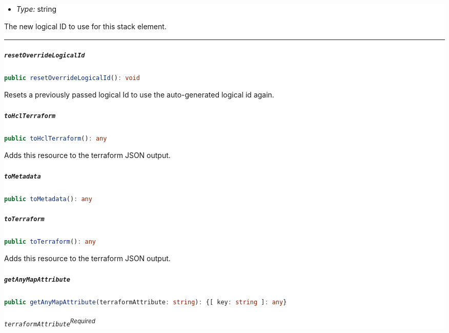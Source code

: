 - *Type:* string

The new logical ID to use for this stack element.

---

##### `resetOverrideLogicalId` <a name="resetOverrideLogicalId" id="rhizo-co-terraform-provider-oci.dataOciLogAnalyticsNamespaceStorageOverlappingRecalls.DataOciLogAnalyticsNamespaceStorageOverlappingRecalls.resetOverrideLogicalId"></a>

```typescript
public resetOverrideLogicalId(): void
```

Resets a previously passed logical Id to use the auto-generated logical id again.

##### `toHclTerraform` <a name="toHclTerraform" id="rhizo-co-terraform-provider-oci.dataOciLogAnalyticsNamespaceStorageOverlappingRecalls.DataOciLogAnalyticsNamespaceStorageOverlappingRecalls.toHclTerraform"></a>

```typescript
public toHclTerraform(): any
```

Adds this resource to the terraform JSON output.

##### `toMetadata` <a name="toMetadata" id="rhizo-co-terraform-provider-oci.dataOciLogAnalyticsNamespaceStorageOverlappingRecalls.DataOciLogAnalyticsNamespaceStorageOverlappingRecalls.toMetadata"></a>

```typescript
public toMetadata(): any
```

##### `toTerraform` <a name="toTerraform" id="rhizo-co-terraform-provider-oci.dataOciLogAnalyticsNamespaceStorageOverlappingRecalls.DataOciLogAnalyticsNamespaceStorageOverlappingRecalls.toTerraform"></a>

```typescript
public toTerraform(): any
```

Adds this resource to the terraform JSON output.

##### `getAnyMapAttribute` <a name="getAnyMapAttribute" id="rhizo-co-terraform-provider-oci.dataOciLogAnalyticsNamespaceStorageOverlappingRecalls.DataOciLogAnalyticsNamespaceStorageOverlappingRecalls.getAnyMapAttribute"></a>

```typescript
public getAnyMapAttribute(terraformAttribute: string): {[ key: string ]: any}
```

###### `terraformAttribute`<sup>Required</sup> <a name="terraformAttribute" id="rhizo-co-terraform-provider-oci.dataOciLogAnalyticsNamespaceStorageOverlappingRecalls.DataOciLogAnalyticsNamespaceStorageOverlappingRecalls.getAnyMapAttribute.parameter.terraformAttribute"></a>
